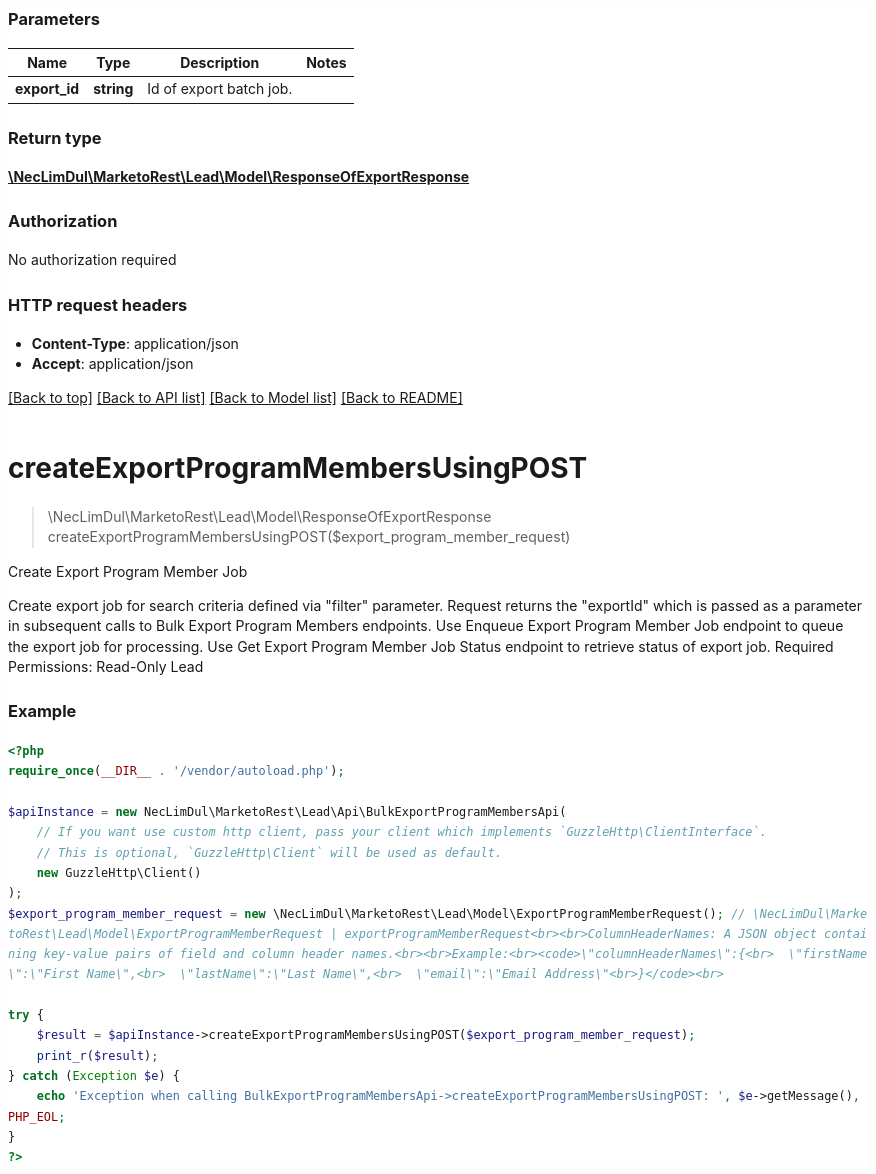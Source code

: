 ### Parameters

Name | Type | Description  | Notes
------------- | ------------- | ------------- | -------------
 **export_id** | **string**| Id of export batch job. |

### Return type

[**\NecLimDul\MarketoRest\Lead\Model\ResponseOfExportResponse**](../Model/ResponseOfExportResponse.md)

### Authorization

No authorization required

### HTTP request headers

 - **Content-Type**: application/json
 - **Accept**: application/json

[[Back to top]](#) [[Back to API list]](../../README.md#documentation-for-api-endpoints) [[Back to Model list]](../../README.md#documentation-for-models) [[Back to README]](../../README.md)

# **createExportProgramMembersUsingPOST**
> \NecLimDul\MarketoRest\Lead\Model\ResponseOfExportResponse createExportProgramMembersUsingPOST($export_program_member_request)

Create Export Program Member Job

Create export job for search criteria defined via \"filter\" parameter.  Request returns the \"exportId\" which is passed as a parameter in subsequent calls to Bulk Export Program Members endpoints.  Use Enqueue Export Program Member Job endpoint to queue the export job for processing.  Use Get Export Program Member Job Status endpoint to retrieve status of export job.  Required Permissions: Read-Only Lead

### Example
```php
<?php
require_once(__DIR__ . '/vendor/autoload.php');

$apiInstance = new NecLimDul\MarketoRest\Lead\Api\BulkExportProgramMembersApi(
    // If you want use custom http client, pass your client which implements `GuzzleHttp\ClientInterface`.
    // This is optional, `GuzzleHttp\Client` will be used as default.
    new GuzzleHttp\Client()
);
$export_program_member_request = new \NecLimDul\MarketoRest\Lead\Model\ExportProgramMemberRequest(); // \NecLimDul\MarketoRest\Lead\Model\ExportProgramMemberRequest | exportProgramMemberRequest<br><br>ColumnHeaderNames: A JSON object containing key-value pairs of field and column header names.<br><br>Example:<br><code>\"columnHeaderNames\":{<br>  \"firstName\":\"First Name\",<br>  \"lastName\":\"Last Name\",<br>  \"email\":\"Email Address\"<br>}</code><br>

try {
    $result = $apiInstance->createExportProgramMembersUsingPOST($export_program_member_request);
    print_r($result);
} catch (Exception $e) {
    echo 'Exception when calling BulkExportProgramMembersApi->createExportProgramMembersUsingPOST: ', $e->getMessage(), PHP_EOL;
}
?>
```
